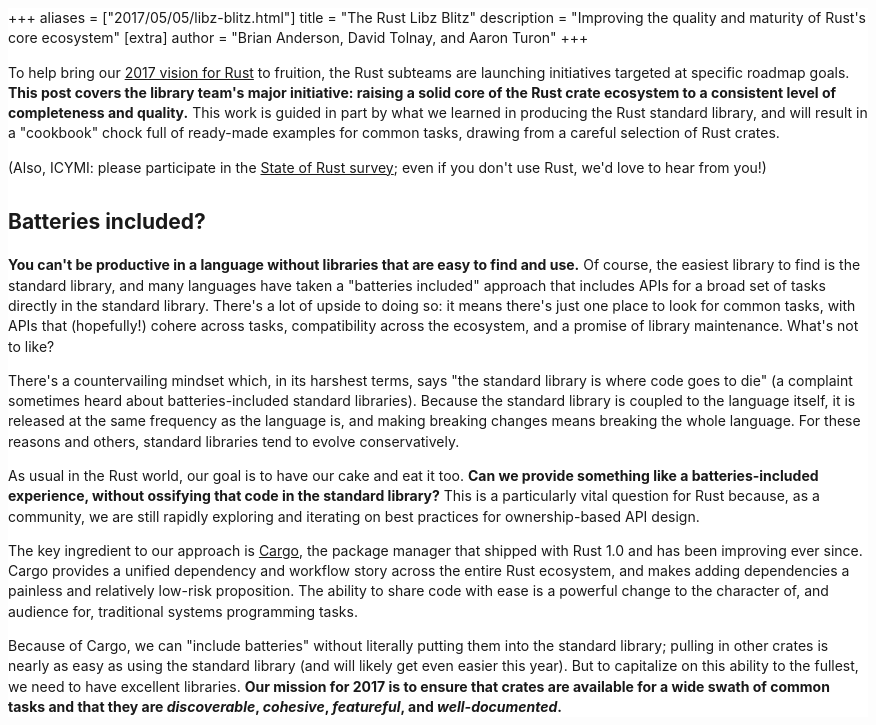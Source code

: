 +++
aliases = ["2017/05/05/libz-blitz.html"]
title = "The Rust Libz Blitz"
description = "Improving the quality and maturity of Rust's core ecosystem"
[extra]
author = "Brian Anderson, David Tolnay, and Aaron Turon"
+++

To help bring our [2017 vision for Rust] to fruition, the Rust subteams are
launching initiatives targeted at specific roadmap goals. **This post covers the
library team's major initiative: raising a solid core of the Rust crate
ecosystem to a consistent level of completeness and quality.** This work is
guided in part by what we learned in producing the Rust standard library, and
will result in a "cookbook" chock full of ready-made examples for common tasks,
drawing from a careful selection of Rust crates.

(Also, ICYMI: please participate in the [State of Rust survey]; even if you don't use Rust, we'd love to hear from you!)

[State of Rust survey]: https://blog.rust-lang.org/2017/05/03/survey.html

[2017 vision for Rust]: https://blog.rust-lang.org/2017/02/06/roadmap.html

## Batteries included?

**You can't be productive in a language without libraries that are easy to find
and use.** Of course, the easiest library to find is the standard library, and
many languages have taken a "batteries included" approach that includes APIs for
a broad set of tasks directly in the standard library. There's a lot of upside
to doing so: it means there's just one place to look for common tasks, with APIs
that (hopefully!) cohere across tasks, compatibility across the ecosystem, and a
promise of library maintenance. What's not to like?

There's a countervailing mindset which, in its harshest terms, says "the
standard library is where code goes to die" (a complaint sometimes heard about
batteries-included standard libraries). Because the standard library is coupled
to the language itself, it is released at the same frequency as the language is,
and making breaking changes means breaking the whole language. For these reasons
and others, standard libraries tend to evolve conservatively.

As usual in the Rust world, our goal is to have our cake and eat it too. **Can
we provide something like a batteries-included experience, without ossifying
that code in the standard library?** This is a particularly vital question for
Rust because, as a community, we are still rapidly exploring and iterating on
best practices for ownership-based API design.

The key ingredient to our approach is [Cargo], the package manager that shipped
with Rust 1.0 and has been improving ever since. Cargo provides a unified
dependency and workflow story across the entire Rust ecosystem, and makes adding
dependencies a painless and relatively low-risk proposition. The ability to
share code with ease is a powerful change to the character of, and audience for,
traditional systems programming tasks.

[Cargo]: https://blog.rust-lang.org/2016/05/05/cargo-pillars.html

Because of Cargo, we can "include batteries" without literally putting them into
the standard library; pulling in other crates is nearly as easy as using the
standard library (and will likely get even easier this year). But to capitalize
on this ability to the fullest, we need to have excellent libraries. **Our
mission for 2017 is to ensure that crates are available for a wide swath of
common tasks and that they are *discoverable*, *cohesive*, *featureful*, and
*well-documented*.**


[API guidelines]: https://github.com/brson/rust-api-guidelines
[most common criterion]: https://github.com/rust-lang/rfcs/blob/master/text/1824-crates.io-default-ranking.md#factors-considered-when-ranking-crates
[rewrite the Rust book]: https://github.com/rust-lang/book/
[examples]: https://github.com/rust-lang/rust/issues/29329
[Rust Cookbook]: https://github.com/rust-lang-nursery/rust-cookbook
[an RFC]: https://github.com/rust-lang/rfcs/pull/1824
[please start a thread]: https://internals.rust-lang.org/
[Air Mozilla]: https://air.mozilla.org/
[Rust YouTube channel]: https://www.youtube.com/channel/UCaYhcUwRBNscFNUKTjgPFiA
[`byteorder`]: https://github.com/BurntSushi/byteorder/issues/76
[`bitflags`]: https://github.com/rust-lang-nursery/bitflags/issues/80
[`tempdir`]: https://github.com/rust-lang-nursery/tempdir/issues/28
[`flate2`]: https://github.com/alexcrichton/flate2-rs/issues/89
[`lazy_static`]: https://github.com/rust-lang-nursery/lazy-static.rs/issues/70
[`tokio`]: https://tokio.rs/
[`diesel`]: https://diesel.rs/
[`rocket`]: https://rocket.rs/
[`uuid`]: https://doc.rust-lang.org/uuid/uuid/index.html
[`rand`]: https://doc.rust-lang.org/rand/rand/index.html
[thread on the Rust internals forum]: https://internals.rust-lang.org/t/rust-libs-blitz/5184
[crate cookbook]: https://rust-lang-nursery.github.io/rust-cookbook/